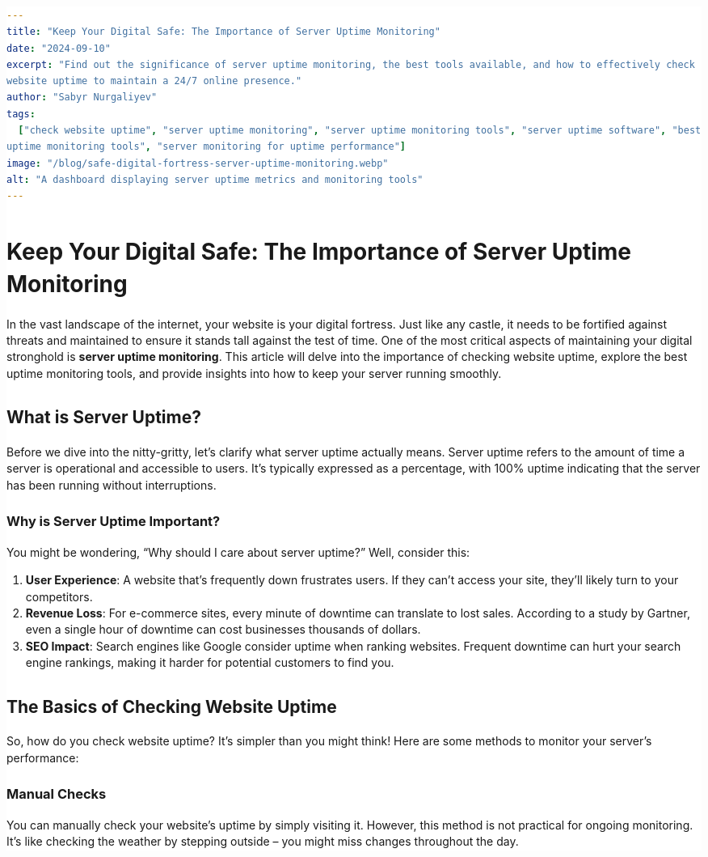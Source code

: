 ```yaml
---
title: "Keep Your Digital Safe: The Importance of Server Uptime Monitoring"
date: "2024-09-10"
excerpt: "Find out the significance of server uptime monitoring, the best tools available, and how to effectively check website uptime to maintain a 24/7 online presence."
author: "Sabyr Nurgaliyev"
tags:
  ["check website uptime", "server uptime monitoring", "server uptime monitoring tools", "server uptime software", "best uptime monitoring tools", "server monitoring for uptime performance"]
image: "/blog/safe-digital-fortress-server-uptime-monitoring.webp"
alt: "A dashboard displaying server uptime metrics and monitoring tools"
---
```


# Keep Your Digital Safe: The Importance of Server Uptime Monitoring

In the vast landscape of the internet, your website is your digital fortress. Just like any castle, it needs to be fortified against threats and maintained to ensure it stands tall against the test of time. One of the most critical aspects of maintaining your digital stronghold is **server uptime monitoring**. This article will delve into the importance of checking website uptime, explore the best uptime monitoring tools, and provide insights into how to keep your server running smoothly.

## What is Server Uptime?

Before we dive into the nitty-gritty, let’s clarify what server uptime actually means. Server uptime refers to the amount of time a server is operational and accessible to users. It’s typically expressed as a percentage, with 100% uptime indicating that the server has been running without interruptions.

### Why is Server Uptime Important?

You might be wondering, “Why should I care about server uptime?” Well, consider this:

1. **User Experience**: A website that’s frequently down frustrates users. If they can’t access your site, they’ll likely turn to your competitors.
2. **Revenue Loss**: For e-commerce sites, every minute of downtime can translate to lost sales. According to a study by Gartner, even a single hour of downtime can cost businesses thousands of dollars.
3. **SEO Impact**: Search engines like Google consider uptime when ranking websites. Frequent downtime can hurt your search engine rankings, making it harder for potential customers to find you.

## The Basics of Checking Website Uptime

So, how do you check website uptime? It’s simpler than you might think! Here are some methods to monitor your server’s performance:

### Manual Checks

You can manually check your website’s uptime by simply visiting it. However, this method is not practical for ongoing monitoring. It’s like checking the weather by stepping outside – you might miss changes throughout the day.
